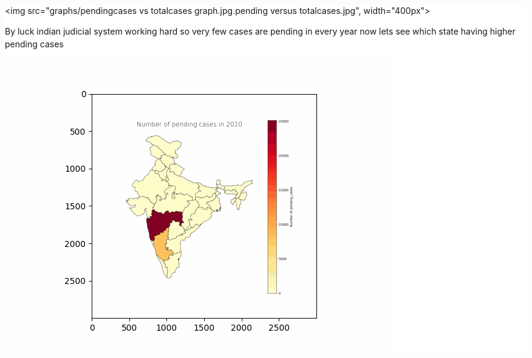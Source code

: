  <img src="graphs/pendingcases vs totalcases graph.jpg.pending versus totalcases.jpg", width="400px">

By luck indian judicial system working hard so very few cases are pending in every year now lets see which state having higher pending cases 

<img src="animation/pending/pending.gif">
